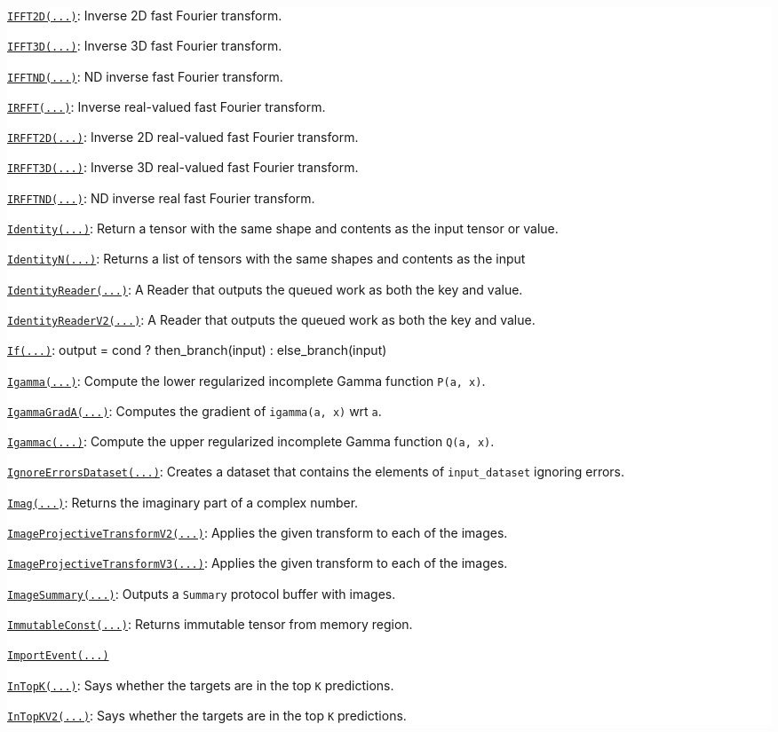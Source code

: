 [`IFFT2D(...)`](../../../tf/raw_ops/IFFT2D.md): Inverse 2D fast Fourier transform.

[`IFFT3D(...)`](../../../tf/raw_ops/IFFT3D.md): Inverse 3D fast Fourier transform.

[`IFFTND(...)`](../../../tf/raw_ops/IFFTND.md): ND inverse fast Fourier transform.

[`IRFFT(...)`](../../../tf/raw_ops/IRFFT.md): Inverse real-valued fast Fourier transform.

[`IRFFT2D(...)`](../../../tf/raw_ops/IRFFT2D.md): Inverse 2D real-valued fast Fourier transform.

[`IRFFT3D(...)`](../../../tf/raw_ops/IRFFT3D.md): Inverse 3D real-valued fast Fourier transform.

[`IRFFTND(...)`](../../../tf/raw_ops/IRFFTND.md): ND inverse real fast Fourier transform.

[`Identity(...)`](../../../tf/raw_ops/Identity.md): Return a tensor with the same shape and contents as the input tensor or value.

[`IdentityN(...)`](../../../tf/raw_ops/IdentityN.md): Returns a list of tensors with the same shapes and contents as the input

[`IdentityReader(...)`](../../../tf/raw_ops/IdentityReader.md): A Reader that outputs the queued work as both the key and value.

[`IdentityReaderV2(...)`](../../../tf/raw_ops/IdentityReaderV2.md): A Reader that outputs the queued work as both the key and value.

[`If(...)`](../../../tf/raw_ops/If.md): output = cond ? then_branch(input) : else_branch(input)

[`Igamma(...)`](../../../tf/raw_ops/Igamma.md): Compute the lower regularized incomplete Gamma function `P(a, x)`.

[`IgammaGradA(...)`](../../../tf/raw_ops/IgammaGradA.md): Computes the gradient of `igamma(a, x)` wrt `a`.

[`Igammac(...)`](../../../tf/raw_ops/Igammac.md): Compute the upper regularized incomplete Gamma function `Q(a, x)`.

[`IgnoreErrorsDataset(...)`](../../../tf/raw_ops/IgnoreErrorsDataset.md): Creates a dataset that contains the elements of `input_dataset` ignoring errors.

[`Imag(...)`](../../../tf/raw_ops/Imag.md): Returns the imaginary part of a complex number.

[`ImageProjectiveTransformV2(...)`](../../../tf/raw_ops/ImageProjectiveTransformV2.md): Applies the given transform to each of the images.

[`ImageProjectiveTransformV3(...)`](../../../tf/raw_ops/ImageProjectiveTransformV3.md): Applies the given transform to each of the images.

[`ImageSummary(...)`](../../../tf/raw_ops/ImageSummary.md): Outputs a `Summary` protocol buffer with images.

[`ImmutableConst(...)`](../../../tf/raw_ops/ImmutableConst.md): Returns immutable tensor from memory region.

[`ImportEvent(...)`](../../../tf/raw_ops/ImportEvent.md)

[`InTopK(...)`](../../../tf/raw_ops/InTopK.md): Says whether the targets are in the top `K` predictions.

[`InTopKV2(...)`](../../../tf/raw_ops/InTopKV2.md): Says whether the targets are in the top `K` predictions.
